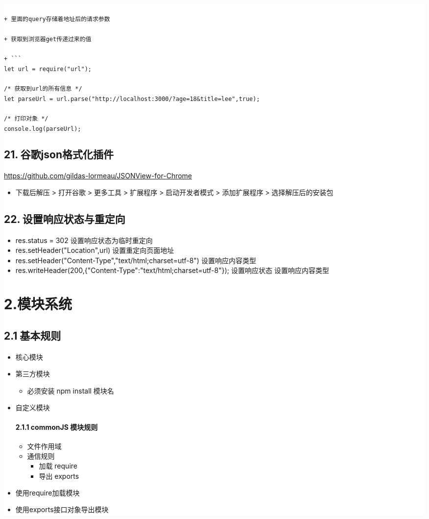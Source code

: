   ```

+ 里面的query存储着地址后的请求参数

+ 获取到浏览器get传递过来的值

+ ```
  let url = require("url");
  
  /* 获取到url的所有信息 */
  let parseUrl = url.parse("http://localhost:3000/?age=18&title=lee",true);
  
  /* 打印对象 */
  console.log(parseUrl);
  ```

  

## 21. 谷歌json格式化插件

https://github.com/gildas-lormeau/JSONView-for-Chrome 

+ 下载后解压 > 打开谷歌 > 更多工具 > 扩展程序 > 启动开发者模式 > 添加扩展程序 > 选择解压后的安装包

## 22. 设置响应状态与重定向

+ res.status = 302  设置响应状态为临时重定向
+ res.setHeader("Location",url)  设置重定向页面地址
+ res.setHeader("Content-Type","text/html;charset=utf-8")   设置响应内容类型
+ res.writeHeader(200,{"Content-Type":"text/html;charset=utf-8"}); 设置响应状态 设置响应内容类型

# 2.模块系统

 ## 2.1 基本规则

+ 核心模块

+ 第三方模块

  + 必须安装 npm install 模块名

+ 自定义模块

  #### 2.1.1 commonJS	模块规则

  + 文件作用域
  + 通信规则
    + 加载  require
    + 导出  exports

+ 使用require加载模块

+ 使用exports接口对象导出模块 
